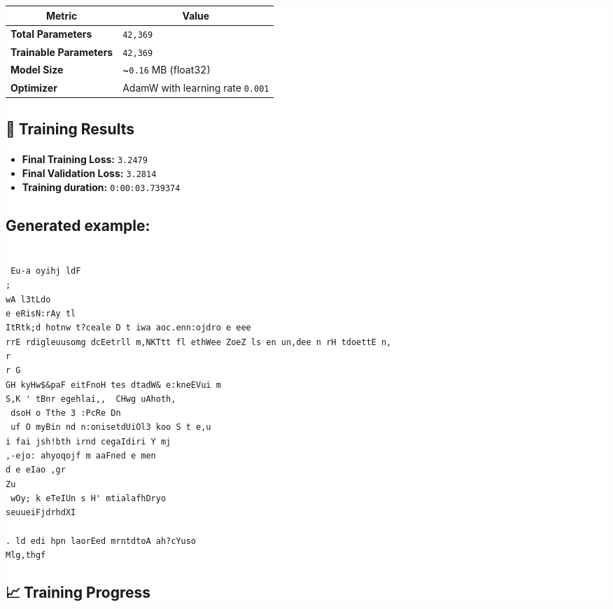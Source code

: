 | Metric | Value |
|--------|-------|
| **Total Parameters** | `42,369` |
| **Trainable Parameters** | `42,369` |
| **Model Size** | ~`0.16` MB (float32) |
| **Optimizer** | AdamW with learning rate `0.001` |


## 🎯 Training Results

- **Final Training Loss:** `3.2479`
- **Final Validation Loss:** `3.2814`
- **Training duration:** `0:00:03.739374`

## Generated example:
```

 Eu-a oyihj ldF
;
wA l3tLdo
e eRisN:rAy tl
ItRtk;d hotnw t?ceale D t iwa aoc.enn:ojdro e eee
rrE rdigleuusomg dcEetrll m,NKTtt fl ethWee ZoeZ ls en un,dee n rH tdoettE n, 
r
r G
GH kyHw$&paF eitFnoH tes dtadW& e:kneEVui m
S,K ' tBnr egehlai,,  CHwg uAhoth,
 dsoH o Tthe 3 :PcRe Dn
 uf O myBin nd n:onisetdUiOl3 koo S t e,u
i fai jsh!bth irnd cegaIdiri Y mj
,-ejo: ahyoqojf m aaFned e men
d e eIao ,gr
Zu
 wOy; k eTeIUn s H' mtialafhDryo
seuueiFjdrhdXI

. ld edi hpn laorEed mrntdtoA ah?cYuso
Mlg,thgf
```

## 📈 Training Progress
